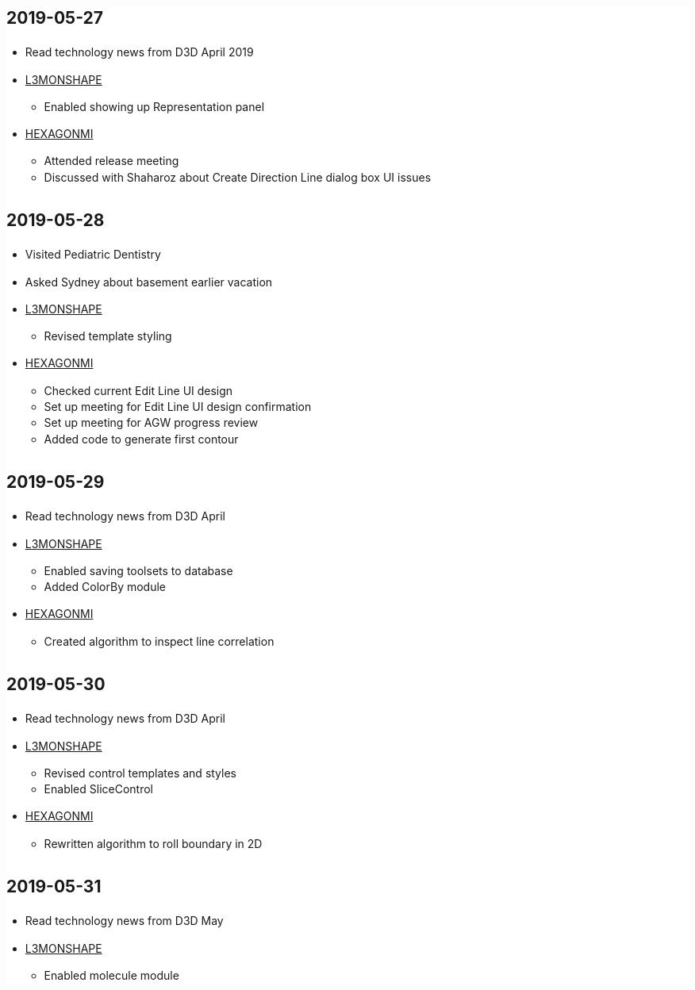 ## 2019-05-27

* Read technology news from D3D April 2019

* [L3MONSHAPE](#l3monshape)
	* Enabled showing up Representation panel

* [HEXAGONMI](#hexagonmi)
	* Attended release meeting
	* Discussed with Shaharoz about Create Direction Line dialog box UI issues
	
## 2019-05-28

* Visited Pediatric Dentistry
* Asked Sydney about basement earlier vacation

* [L3MONSHAPE](#l3monshape)
	* Revised template styling

* [HEXAGONMI](#hexagonmi)
	* Checked current Edit Line UI design
	* Set up meeting for Edit Line UI design confirmation
	* Set up meeting for AGW progress review
	* Added code to generate first contour

## 2019-05-29

* Read technology news from D3D April

* [L3MONSHAPE](#l3monshape)
	* Enabled saving toolsets to database
	* Added ColorBy module

* [HEXAGONMI](#hexagonmi)
	* Created algorithm to inspect line correlation
	
## 2019-05-30

* Read technology news from D3D April

* [L3MONSHAPE](#l3monshape)
	* Revised control templates and styles
	* Enabled SliceControl

* [HEXAGONMI](#hexagonmi)
	* Rewritten algorithm to roll boundary in 2D
	
## 2019-05-31

* Read technology news from D3D May

* [L3MONSHAPE](#l3monshape)
	* Enabled molecule module
